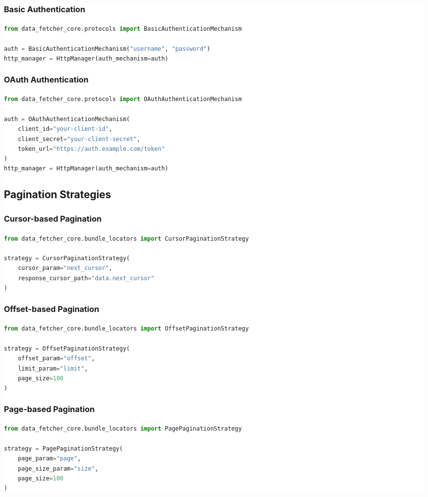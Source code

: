 ### **Basic Authentication**
```python
from data_fetcher_core.protocols import BasicAuthenticationMechanism

auth = BasicAuthenticationMechanism("username", "password")
http_manager = HttpManager(auth_mechanism=auth)
```

### **OAuth Authentication**
```python
from data_fetcher_core.protocols import OAuthAuthenticationMechanism

auth = OAuthAuthenticationMechanism(
    client_id="your-client-id",
    client_secret="your-client-secret",
    token_url="https://auth.example.com/token"
)
http_manager = HttpManager(auth_mechanism=auth)
```

## Pagination Strategies

### **Cursor-based Pagination**
```python
from data_fetcher_core.bundle_locators import CursorPaginationStrategy

strategy = CursorPaginationStrategy(
    cursor_param="next_cursor",
    response_cursor_path="data.next_cursor"
)
```

### **Offset-based Pagination**
```python
from data_fetcher_core.bundle_locators import OffsetPaginationStrategy

strategy = OffsetPaginationStrategy(
    offset_param="offset",
    limit_param="limit",
    page_size=100
)
```

### **Page-based Pagination**
```python
from data_fetcher_core.bundle_locators import PagePaginationStrategy

strategy = PagePaginationStrategy(
    page_param="page",
    page_size_param="size",
    page_size=100
)
```
